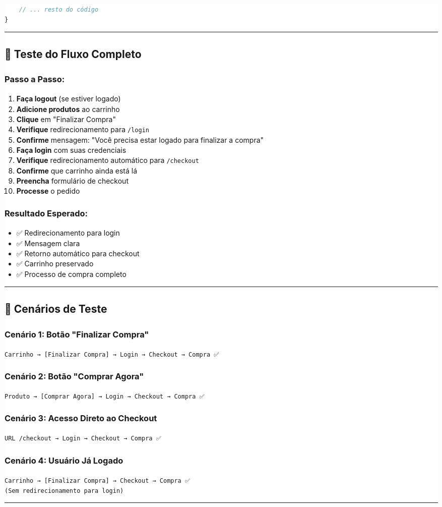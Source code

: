 ```php
    // ... resto do código
}
```

---

## 🧪 **Teste do Fluxo Completo**

### **Passo a Passo:**

1. **Faça logout** (se estiver logado)
2. **Adicione produtos** ao carrinho
3. **Clique** em "Finalizar Compra"
4. **Verifique** redirecionamento para `/login`
5. **Confirme** mensagem: "Você precisa estar logado para finalizar a compra"
6. **Faça login** com suas credenciais
7. **Verifique** redirecionamento automático para `/checkout`
8. **Confirme** que carrinho ainda está lá
9. **Preencha** formulário de checkout
10. **Processe** o pedido

### **Resultado Esperado:**
- ✅ Redirecionamento para login
- ✅ Mensagem clara
- ✅ Retorno automático para checkout
- ✅ Carrinho preservado
- ✅ Processo de compra completo

---

## 🔄 **Cenários de Teste**

### **Cenário 1: Botão "Finalizar Compra"**
```
Carrinho → [Finalizar Compra] → Login → Checkout → Compra ✅
```

### **Cenário 2: Botão "Comprar Agora"**
```
Produto → [Comprar Agora] → Login → Checkout → Compra ✅
```

### **Cenário 3: Acesso Direto ao Checkout**
```
URL /checkout → Login → Checkout → Compra ✅
```

### **Cenário 4: Usuário Já Logado**
```
Carrinho → [Finalizar Compra] → Checkout → Compra ✅
(Sem redirecionamento para login)
```

---